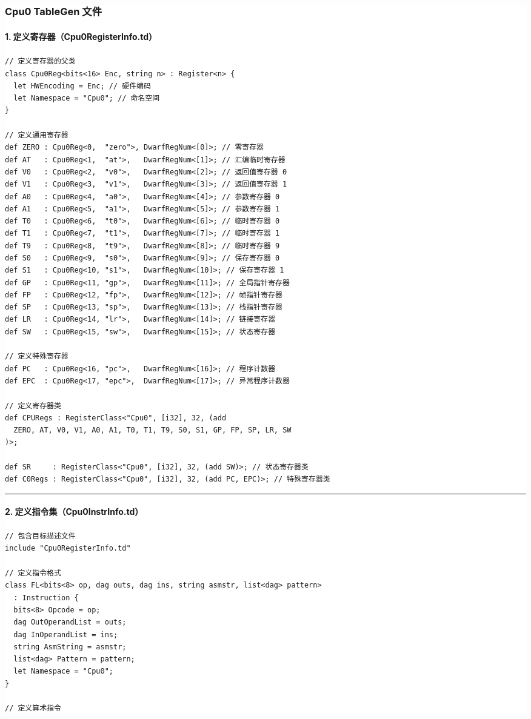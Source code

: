 



### **Cpu0 TableGen 文件**

#### **1. 定义寄存器（Cpu0RegisterInfo.td）**

```tablegen
// 定义寄存器的父类
class Cpu0Reg<bits<16> Enc, string n> : Register<n> {
  let HWEncoding = Enc; // 硬件编码
  let Namespace = "Cpu0"; // 命名空间
}

// 定义通用寄存器
def ZERO : Cpu0Reg<0,  "zero">, DwarfRegNum<[0]>; // 零寄存器
def AT   : Cpu0Reg<1,  "at">,   DwarfRegNum<[1]>; // 汇编临时寄存器
def V0   : Cpu0Reg<2,  "v0">,   DwarfRegNum<[2]>; // 返回值寄存器 0
def V1   : Cpu0Reg<3,  "v1">,   DwarfRegNum<[3]>; // 返回值寄存器 1
def A0   : Cpu0Reg<4,  "a0">,   DwarfRegNum<[4]>; // 参数寄存器 0
def A1   : Cpu0Reg<5,  "a1">,   DwarfRegNum<[5]>; // 参数寄存器 1
def T0   : Cpu0Reg<6,  "t0">,   DwarfRegNum<[6]>; // 临时寄存器 0
def T1   : Cpu0Reg<7,  "t1">,   DwarfRegNum<[7]>; // 临时寄存器 1
def T9   : Cpu0Reg<8,  "t9">,   DwarfRegNum<[8]>; // 临时寄存器 9
def S0   : Cpu0Reg<9,  "s0">,   DwarfRegNum<[9]>; // 保存寄存器 0
def S1   : Cpu0Reg<10, "s1">,   DwarfRegNum<[10]>; // 保存寄存器 1
def GP   : Cpu0Reg<11, "gp">,   DwarfRegNum<[11]>; // 全局指针寄存器
def FP   : Cpu0Reg<12, "fp">,   DwarfRegNum<[12]>; // 帧指针寄存器
def SP   : Cpu0Reg<13, "sp">,   DwarfRegNum<[13]>; // 栈指针寄存器
def LR   : Cpu0Reg<14, "lr">,   DwarfRegNum<[14]>; // 链接寄存器
def SW   : Cpu0Reg<15, "sw">,   DwarfRegNum<[15]>; // 状态寄存器

// 定义特殊寄存器
def PC   : Cpu0Reg<16, "pc">,   DwarfRegNum<[16]>; // 程序计数器
def EPC  : Cpu0Reg<17, "epc">,  DwarfRegNum<[17]>; // 异常程序计数器

// 定义寄存器类
def CPURegs : RegisterClass<"Cpu0", [i32], 32, (add
  ZERO, AT, V0, V1, A0, A1, T0, T1, T9, S0, S1, GP, FP, SP, LR, SW
)>;

def SR     : RegisterClass<"Cpu0", [i32], 32, (add SW)>; // 状态寄存器类
def C0Regs : RegisterClass<"Cpu0", [i32], 32, (add PC, EPC)>; // 特殊寄存器类
```

---

#### **2. 定义指令集（Cpu0InstrInfo.td）**

```tablegen
// 包含目标描述文件
include "Cpu0RegisterInfo.td"

// 定义指令格式
class FL<bits<8> op, dag outs, dag ins, string asmstr, list<dag> pattern>
  : Instruction {
  bits<8> Opcode = op;
  dag OutOperandList = outs;
  dag InOperandList = ins;
  string AsmString = asmstr;
  list<dag> Pattern = pattern;
  let Namespace = "Cpu0";
}

// 定义算术指令
```